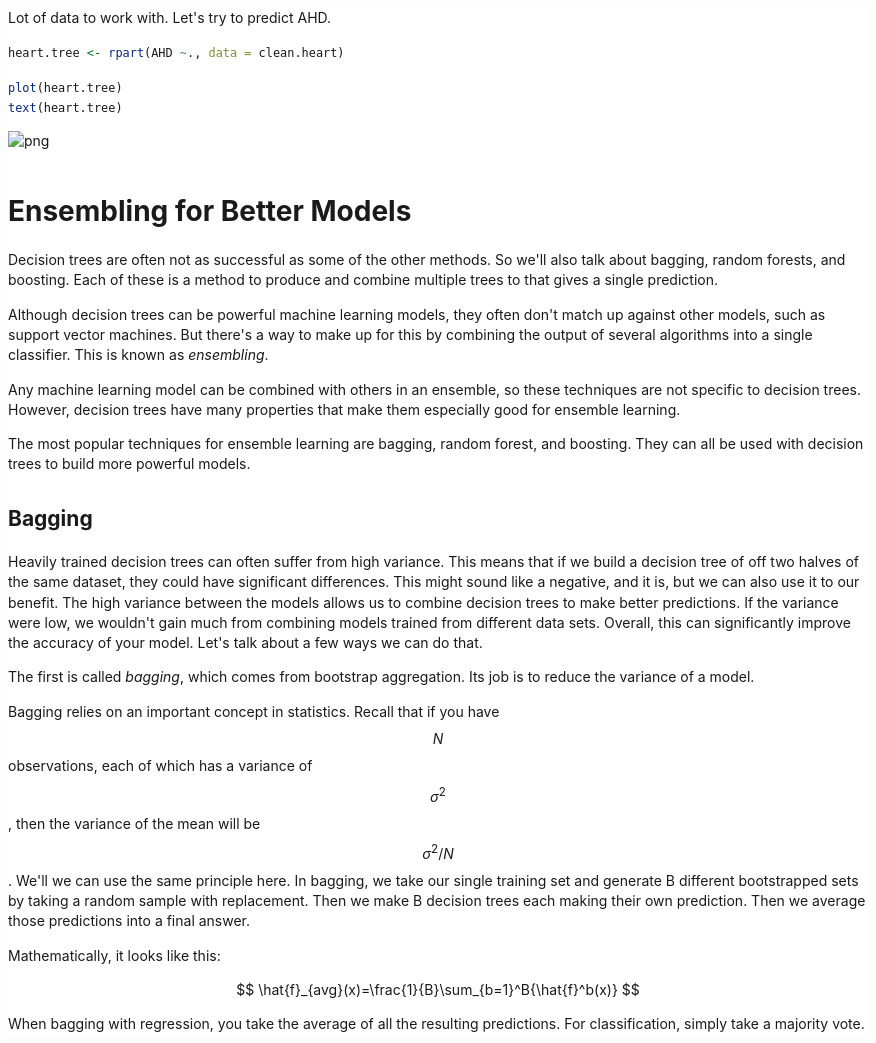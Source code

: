 
Lot of data to work with. Let's try to predict AHD.


```R
heart.tree <- rpart(AHD ~., data = clean.heart)
```


```R
plot(heart.tree)
text(heart.tree)
```


![png]({{site.baseurl}}/assets/img/2019-01-08-Exploring-Decision-Trees-in-R_files/2019-01-08-Exploring-Decision-Trees-in-R_102_0.png)


# Ensembling for Better Models

Decision trees are often not as successful as some of the other methods. So we'll also talk about bagging, random forests, and boosting. Each of these is a method to produce and combine multiple trees to that gives a single prediction.

Although decision trees can be powerful machine learning models, they often don't match up against other models, such as support vector machines. But there's a way to make up for this by combining the output of several algorithms into a single classifier. This is known as *ensembling*.

Any machine learning model can be combined with others in an ensemble, so these techniques are not specific to decision trees. However, decision trees have many properties that make them especially good for ensemble learning.

The most popular techniques for ensemble learning are bagging, random forest, and boosting. They can all be used with decision trees to build more powerful models.

## Bagging

Heavily trained decision trees can often suffer from high variance. This means that if we build a decision tree of off two halves of the same dataset, they could have significant differences. This might sound like a negative, and it is, but we can also use it to our benefit. The high variance between the models allows us to combine decision trees to make better predictions. If the variance were low, we wouldn't gain much from combining models trained from different data sets. Overall, this can significantly improve the accuracy of your model. Let's talk about a few ways we can do that.

The first is called *bagging*, which comes from bootstrap aggregation. Its job is to reduce the variance of a model.

Bagging relies on an important concept in statistics. Recall that if you have $$ N $$ observations, each of which has a variance of $$ \sigma^2 $$, then the variance of the mean will be $$ \sigma^2/N $$. We'll we can use the same principle here. In bagging, we take our single training set and generate B different bootstrapped sets by taking a random sample with replacement. Then we make B decision trees each making their own prediction. Then we average those predictions into a final answer.

Mathematically, it looks like this:

$$ \hat{f}_{avg}(x)=\frac{1}{B}\sum_{b=1}^B{\hat{f}^b(x)} $$

When bagging with regression, you take the average of all the resulting predictions. For classification, simply take a majority vote.
